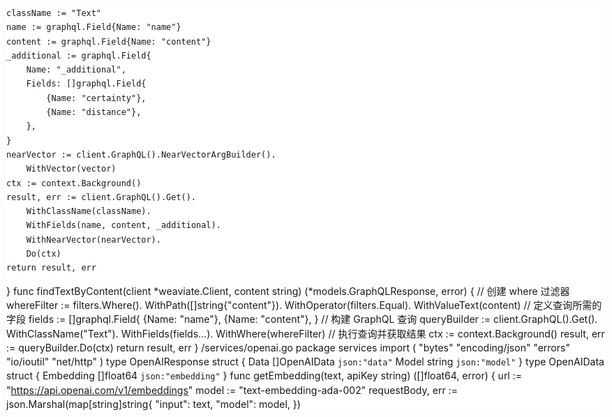	className := "Text"
	name := graphql.Field{Name: "name"}
	content := graphql.Field{Name: "content"}
	_additional := graphql.Field{
		Name: "_additional",
		Fields: []graphql.Field{
			{Name: "certainty"},
			{Name: "distance"},
		},
	}
	nearVector := client.GraphQL().NearVectorArgBuilder().
		WithVector(vector)
	ctx := context.Background()
	result, err := client.GraphQL().Get().
		WithClassName(className).
		WithFields(name, content, _additional).
		WithNearVector(nearVector).
		Do(ctx)
	return result, err
}
func findTextByContent(client *weaviate.Client, content string) (*models.GraphQLResponse, error) {
	// 创建 where 过滤器
	whereFilter := filters.Where().
		WithPath([]string{"content"}).
		WithOperator(filters.Equal).
		WithValueText(content)
	// 定义查询所需的字段
	fields := []graphql.Field{
		{Name: "name"},
		{Name: "content"},
	}
	// 构建 GraphQL 查询
	queryBuilder := client.GraphQL().Get().
		WithClassName("Text").
		WithFields(fields...).
		WithWhere(whereFilter)
	// 执行查询并获取结果
	ctx := context.Background()
	result, err := queryBuilder.Do(ctx)
	return result, err
}
/services/openai.go
package services
import (
	"bytes"
	"encoding/json"
	"errors"
	"io/ioutil"
	"net/http"
)
type OpenAIResponse struct {
	Data  []OpenAIData `json:"data"`
	Model string       `json:"model"`
}
type OpenAIData struct {
	Embedding []float64 `json:"embedding"`
}
func getEmbedding(text, apiKey string) ([]float64, error) {
	url := "https://api.openai.com/v1/embeddings"
	model := "text-embedding-ada-002"
	requestBody, err := json.Marshal(map[string]string{
		"input": text,
		"model": model,
	})